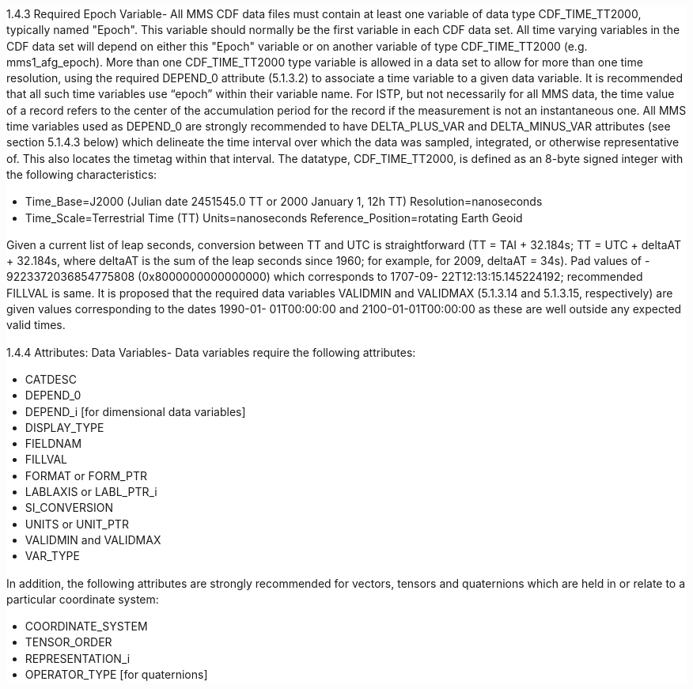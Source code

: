 1.4.3 Required Epoch Variable-
All MMS CDF data files must contain at least one variable of data type 
CDF_TIME_TT2000, typically named "Epoch". This variable should normally 
be the first variable in each CDF data set. All time varying variables in the CDF 
data set will depend on either this "Epoch" variable or on another variable of 
type CDF_TIME_TT2000 (e.g. mms1_afg_epoch). More than one 
CDF_TIME_TT2000 type variable is allowed in a data set to allow for more 
than one time resolution, using the required DEPEND_0 attribute (5.1.3.2) to 
associate a time variable to a given data variable. It is recommended that all 
such time variables use “epoch” within their variable name.
For ISTP, but not necessarily for all MMS data, the time value of a record 
refers to the center of the accumulation period for the record if the 
measurement is not an instantaneous one. All MMS time variables used as 
DEPEND_0 are strongly recommended to have DELTA_PLUS_VAR and 
DELTA_MINUS_VAR attributes (see section 5.1.4.3 below) which delineate 
the time interval over which the data was sampled, integrated, or otherwise 
representative of. This also locates the timetag within that interval.
The datatype, CDF_TIME_TT2000, is defined as an 8-byte signed integer with the 
following characteristics:

- Time_Base=J2000 (Julian date 2451545.0 TT or 2000 January 1, 12h TT)
Resolution=nanoseconds
- Time_Scale=Terrestrial Time (TT)
Units=nanoseconds
Reference_Position=rotating Earth Geoid

Given a current list of leap seconds, conversion between TT and UTC is straightforward 
(TT = TAI + 32.184s; TT = UTC + deltaAT + 32.184s, where deltaAT is the sum of the 
leap seconds since 1960; for example, for 2009, deltaAT = 34s). Pad values of -
9223372036854775808 (0x8000000000000000) which corresponds to 1707-09-
22T12:13:15.145224192; recommended FILLVAL is same.
It is proposed that the required data variables VALIDMIN and VALIDMAX (5.1.3.14 
and 5.1.3.15, respectively) are given values corresponding to the dates 1990-01-
01T00:00:00 and 2100-01-01T00:00:00 as these are well outside any expected valid 
times.

1.4.4 Attributes: Data Variables-
Data variables require the following attributes:
- CATDESC
- DEPEND_0
- DEPEND_i [for dimensional data variables]
- DISPLAY_TYPE
- FIELDNAM
- FILLVAL
- FORMAT or FORM_PTR
- LABLAXIS or LABL_PTR_i
- SI_CONVERSION
- UNITS or UNIT_PTR
- VALIDMIN and VALIDMAX
- VAR_TYPE

In addition, the following attributes are strongly recommended for vectors, tensors and 
quaternions which are held in or relate to a particular coordinate system:
- COORDINATE_SYSTEM
- TENSOR_ORDER
- REPRESENTATION_i
- OPERATOR_TYPE [for quaternions]
